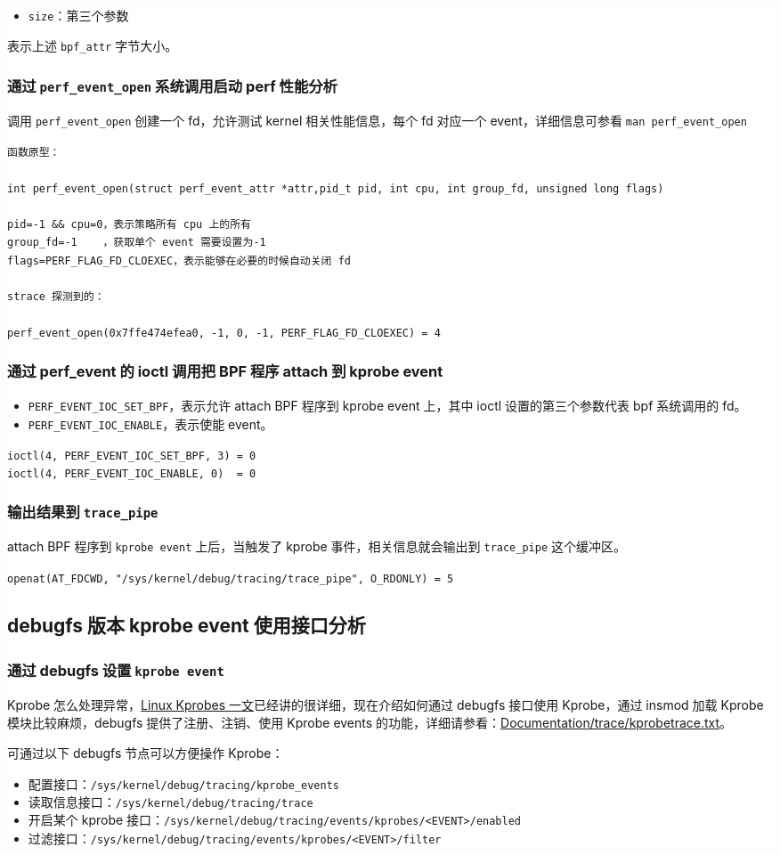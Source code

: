 * `size`：第三个参数

表示上述 `bpf_attr` 字节大小。

### 通过 `perf_event_open` 系统调用启动 perf 性能分析

调用 `perf_event_open` 创建一个 fd，允许测试 kernel 相关性能信息，每个 fd 对应一个 event，详细信息可参看 `man perf_event_open`

```
函数原型：

int perf_event_open(struct perf_event_attr *attr,pid_t pid, int cpu, int group_fd, unsigned long flags)

pid=-1 && cpu=0，表示策略所有 cpu 上的所有
group_fd=-1    ，获取单个 event 需要设置为-1
flags=PERF_FLAG_FD_CLOEXEC，表示能够在必要的时候自动关闭 fd

strace 探测到的：

perf_event_open(0x7ffe474efea0, -1, 0, -1, PERF_FLAG_FD_CLOEXEC) = 4
```

### 通过 perf_event 的 ioctl 调用把 BPF 程序 attach 到 kprobe event

* `PERF_EVENT_IOC_SET_BPF`，表示允许 attach BPF 程序到 kprobe event 上，其中 ioctl 设置的第三个参数代表 bpf 系统调用的 fd。
* `PERF_EVENT_IOC_ENABLE`，表示使能 event。

```
ioctl(4, PERF_EVENT_IOC_SET_BPF, 3)	= 0
ioctl(4, PERF_EVENT_IOC_ENABLE, 0)	= 0
```

### 输出结果到 `trace_pipe`

attach BPF 程序到 `kprobe event` 上后，当触发了 kprobe 事件，相关信息就会输出到 `trace_pipe` 这个缓冲区。

```
openat(AT_FDCWD, "/sys/kernel/debug/tracing/trace_pipe", O_RDONLY) = 5
```

## debugfs 版本 kprobe event 使用接口分析

### 通过 debugfs 设置 `kprobe event`

Kprobe 怎么处理异常，[Linux Kprobes 一文](https://tinylab.org/linux-kprobes)已经讲的很详细，现在介绍如何通过 debugfs 接口使用 Kprobe，通过 insmod 加载 Kprobe 模块比较麻烦，debugfs 提供了注册、注销、使用 Kprobe events 的功能，详细请参看：[Documentation/trace/kprobetrace.txt](https://elixir.bootlin.com/linux/v4.4/source/Documentation/trace/kprobetrace.txt)。

可通过以下 debugfs 节点可以方便操作 Kprobe：

* 配置接口：`/sys/kernel/debug/tracing/kprobe_events`
* 读取信息接口：`/sys/kernel/debug/tracing/trace`
* 开启某个 kprobe 接口：`/sys/kernel/debug/tracing/events/kprobes/<EVENT>/enabled`
* 过滤接口：`/sys/kernel/debug/tracing/events/kprobes/<EVENT>/filter`
